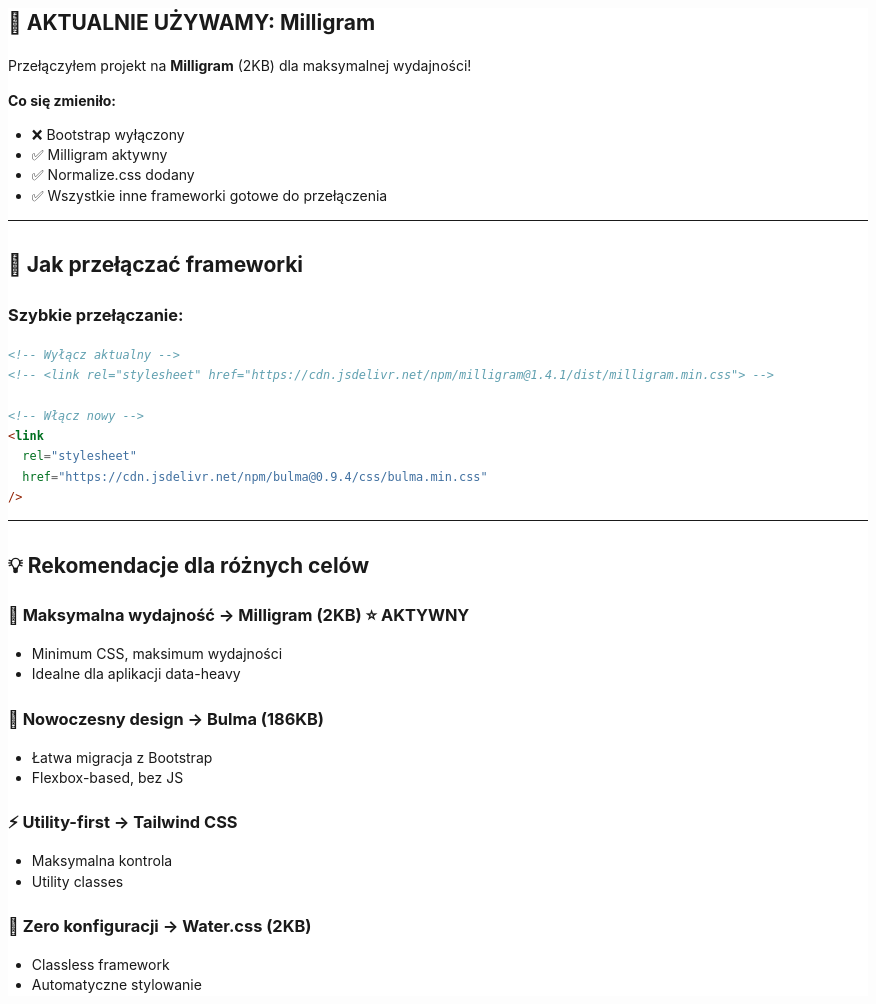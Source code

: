 ## 🎯 **AKTUALNIE UŻYWAMY: Milligram**

Przełączyłem projekt na **Milligram** (2KB) dla maksymalnej wydajności!

**Co się zmieniło:**

- ❌ Bootstrap wyłączony
- ✅ Milligram aktywny
- ✅ Normalize.css dodany
- ✅ Wszystkie inne frameworki gotowe do przełączenia

---

## 🔄 Jak przełączać frameworki

### Szybkie przełączanie:

```html
<!-- Wyłącz aktualny -->
<!-- <link rel="stylesheet" href="https://cdn.jsdelivr.net/npm/milligram@1.4.1/dist/milligram.min.css"> -->

<!-- Włącz nowy -->
<link
  rel="stylesheet"
  href="https://cdn.jsdelivr.net/npm/bulma@0.9.4/css/bulma.min.css"
/>
```

---

## 💡 Rekomendacje dla różnych celów

### 🚀 **Maksymalna wydajność** → **Milligram** (2KB) ⭐ AKTYWNY

- Minimum CSS, maksimum wydajności
- Idealne dla aplikacji data-heavy

### 🎨 **Nowoczesny design** → **Bulma** (186KB)

- Łatwa migracja z Bootstrap
- Flexbox-based, bez JS

### ⚡ **Utility-first** → **Tailwind CSS**

- Maksymalna kontrola
- Utility classes

### 🎯 **Zero konfiguracji** → **Water.css** (2KB)

- Classless framework
- Automatyczne stylowanie
